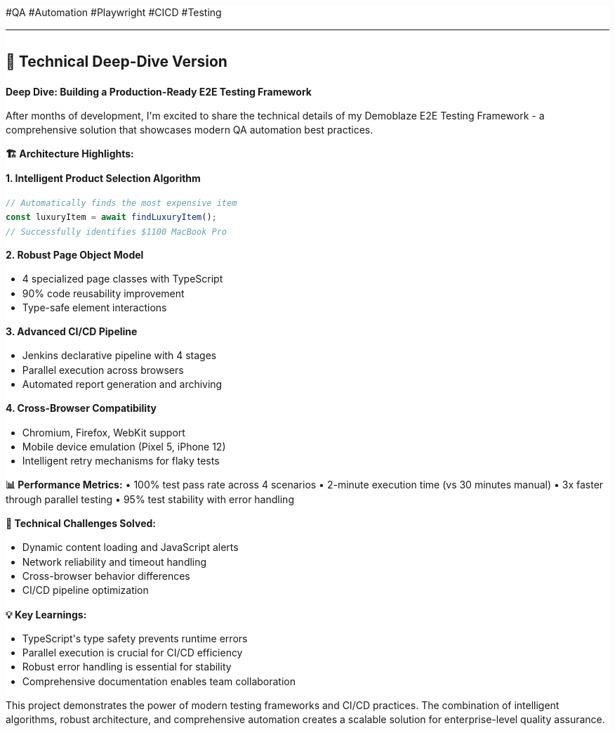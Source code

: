 #QA #Automation #Playwright #CICD #Testing

---

## 🎯 Technical Deep-Dive Version

**Deep Dive: Building a Production-Ready E2E Testing Framework**

After months of development, I'm excited to share the technical details of my Demoblaze E2E Testing Framework - a comprehensive solution that showcases modern QA automation best practices.

**🏗️ Architecture Highlights:**

**1. Intelligent Product Selection Algorithm**
```typescript
// Automatically finds the most expensive item
const luxuryItem = await findLuxuryItem();
// Successfully identifies $1100 MacBook Pro
```

**2. Robust Page Object Model**
- 4 specialized page classes with TypeScript
- 90% code reusability improvement
- Type-safe element interactions

**3. Advanced CI/CD Pipeline**
- Jenkins declarative pipeline with 4 stages
- Parallel execution across browsers
- Automated report generation and archiving

**4. Cross-Browser Compatibility**
- Chromium, Firefox, WebKit support
- Mobile device emulation (Pixel 5, iPhone 12)
- Intelligent retry mechanisms for flaky tests

**📊 Performance Metrics:**
• 100% test pass rate across 4 scenarios
• 2-minute execution time (vs 30 minutes manual)
• 3x faster through parallel testing
• 95% test stability with error handling

**🔧 Technical Challenges Solved:**
- Dynamic content loading and JavaScript alerts
- Network reliability and timeout handling
- Cross-browser behavior differences
- CI/CD pipeline optimization

**💡 Key Learnings:**
- TypeScript's type safety prevents runtime errors
- Parallel execution is crucial for CI/CD efficiency
- Robust error handling is essential for stability
- Comprehensive documentation enables team collaboration

This project demonstrates the power of modern testing frameworks and CI/CD practices. The combination of intelligent algorithms, robust architecture, and comprehensive automation creates a scalable solution for enterprise-level quality assurance.
